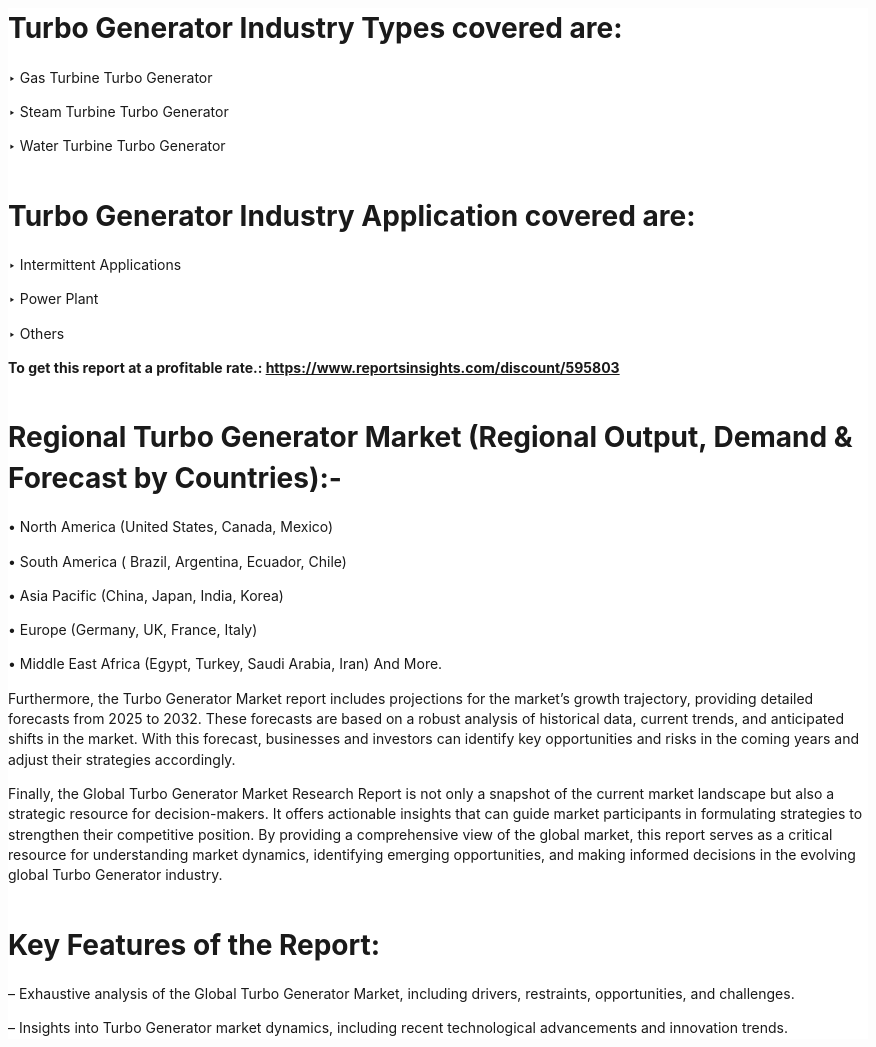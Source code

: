 # <strong>Turbo Generator Industry Types covered are:</strong>

‣ Gas Turbine Turbo Generator

‣ Steam Turbine Turbo Generator

‣ Water Turbine Turbo Generator

# <strong>Turbo Generator Industry Application covered are:</strong>

‣ Intermittent Applications

‣  Power Plant

‣  Others

<strong>To get this report at a profitable rate.: <a href=https://www.reportsinsights.com/discount/595803>https://www.reportsinsights.com/discount/595803</a></strong>

# <strong>Regional Turbo Generator Market (Regional Output, Demand &amp; Forecast by Countries):-</strong>

• North America (United States, Canada, Mexico)

• South America ( Brazil, Argentina, Ecuador, Chile)

• Asia Pacific (China, Japan, India, Korea)

• Europe (Germany, UK, France, Italy)

• Middle East Africa (Egypt, Turkey, Saudi Arabia, Iran) And More.

Furthermore, the Turbo Generator Market report includes projections for the market’s growth trajectory, providing detailed forecasts from 2025 to 2032. These forecasts are based on a robust analysis of historical data, current trends, and anticipated shifts in the market. With this forecast, businesses and investors can identify key opportunities and risks in the coming years and adjust their strategies accordingly.

Finally, the Global Turbo Generator Market Research Report is not only a snapshot of the current market landscape but also a strategic resource for decision-makers. It offers actionable insights that can guide market participants in formulating strategies to strengthen their competitive position. By providing a comprehensive view of the global market, this report serves as a critical resource for understanding market dynamics, identifying emerging opportunities, and making informed decisions in the evolving global Turbo Generator industry.

# <strong>Key Features of the Report:</strong>

– Exhaustive analysis of the Global Turbo Generator Market, including drivers, restraints, opportunities, and challenges.

– Insights into Turbo Generator market dynamics, including recent technological advancements and innovation trends.

